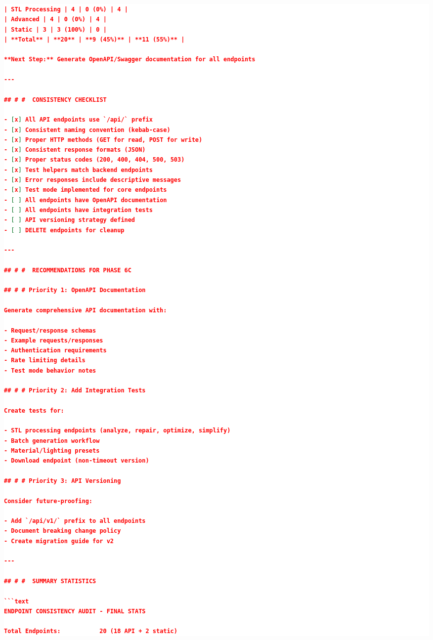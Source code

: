 ```json
| STL Processing | 4 | 0 (0%) | 4 |
| Advanced | 4 | 0 (0%) | 4 |
| Static | 3 | 3 (100%) | 0 |
| **Total** | **20** | **9 (45%)** | **11 (55%)** |

**Next Step:** Generate OpenAPI/Swagger documentation for all endpoints

---

## # #  CONSISTENCY CHECKLIST

- [x] All API endpoints use `/api/` prefix
- [x] Consistent naming convention (kebab-case)
- [x] Proper HTTP methods (GET for read, POST for write)
- [x] Consistent response formats (JSON)
- [x] Proper status codes (200, 400, 404, 500, 503)
- [x] Test helpers match backend endpoints
- [x] Error responses include descriptive messages
- [x] Test mode implemented for core endpoints
- [ ] All endpoints have OpenAPI documentation
- [ ] All endpoints have integration tests
- [ ] API versioning strategy defined
- [ ] DELETE endpoints for cleanup

---

## # #  RECOMMENDATIONS FOR PHASE 6C

## # # Priority 1: OpenAPI Documentation

Generate comprehensive API documentation with:

- Request/response schemas
- Example requests/responses
- Authentication requirements
- Rate limiting details
- Test mode behavior notes

## # # Priority 2: Add Integration Tests

Create tests for:

- STL processing endpoints (analyze, repair, optimize, simplify)
- Batch generation workflow
- Material/lighting presets
- Download endpoint (non-timeout version)

## # # Priority 3: API Versioning

Consider future-proofing:

- Add `/api/v1/` prefix to all endpoints
- Document breaking change policy
- Create migration guide for v2

---

## # #  SUMMARY STATISTICS

```text
ENDPOINT CONSISTENCY AUDIT - FINAL STATS

Total Endpoints:           20 (18 API + 2 static)
```